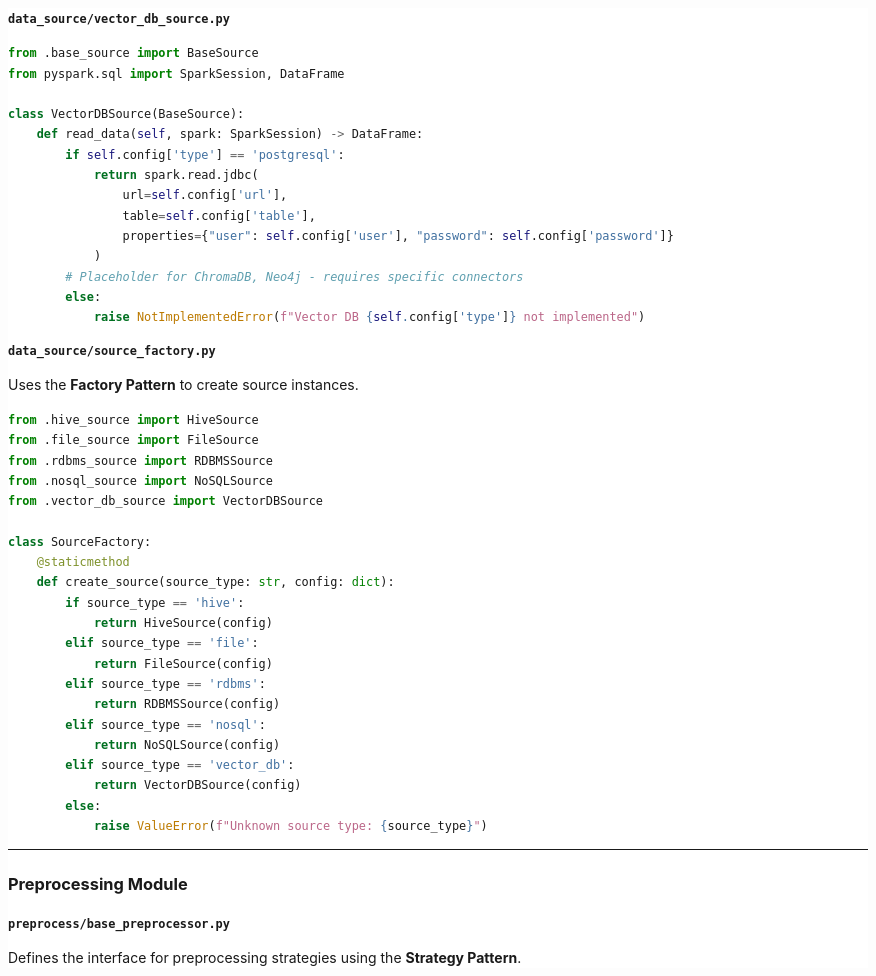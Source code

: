 **`data_source/vector_db_source.py`**

```python
from .base_source import BaseSource
from pyspark.sql import SparkSession, DataFrame

class VectorDBSource(BaseSource):
    def read_data(self, spark: SparkSession) -> DataFrame:
        if self.config['type'] == 'postgresql':
            return spark.read.jdbc(
                url=self.config['url'],
                table=self.config['table'],
                properties={"user": self.config['user'], "password": self.config['password']}
            )
        # Placeholder for ChromaDB, Neo4j - requires specific connectors
        else:
            raise NotImplementedError(f"Vector DB {self.config['type']} not implemented")
```

**`data_source/source_factory.py`**

Uses the **Factory Pattern** to create source instances.

```python
from .hive_source import HiveSource
from .file_source import FileSource
from .rdbms_source import RDBMSSource
from .nosql_source import NoSQLSource
from .vector_db_source import VectorDBSource

class SourceFactory:
    @staticmethod
    def create_source(source_type: str, config: dict):
        if source_type == 'hive':
            return HiveSource(config)
        elif source_type == 'file':
            return FileSource(config)
        elif source_type == 'rdbms':
            return RDBMSSource(config)
        elif source_type == 'nosql':
            return NoSQLSource(config)
        elif source_type == 'vector_db':
            return VectorDBSource(config)
        else:
            raise ValueError(f"Unknown source type: {source_type}")
```

---

### Preprocessing Module

**`preprocess/base_preprocessor.py`**

Defines the interface for preprocessing strategies using the **Strategy Pattern**.

